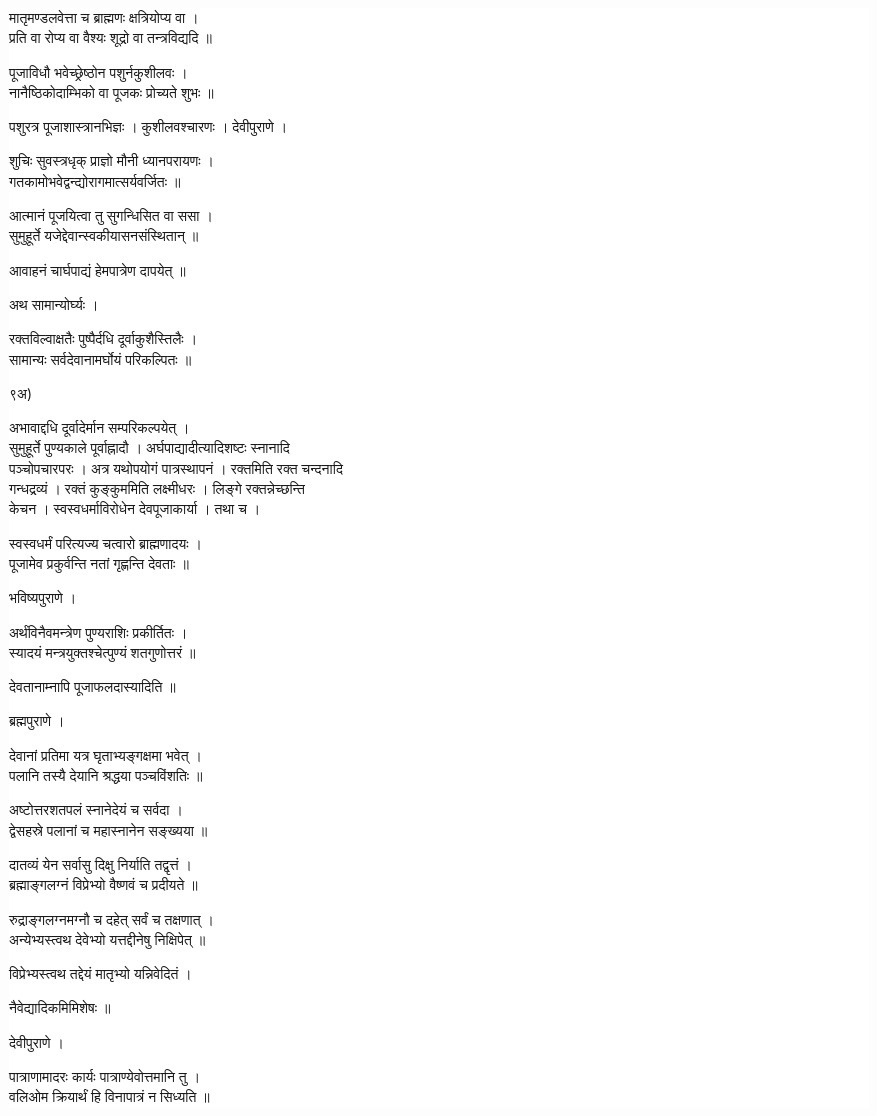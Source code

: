 मातृमण्डलवेत्ता च ब्राह्मणः क्षत्रियोप्य वा ।  
प्रति वा रोप्य वा वैश्यः शूद्रो वा तन्त्रविद्यदि ॥  
  
पूजाविधौ भवेच्छ्रेष्ठोन पशुर्नकुशीलवः ।  
नानैष्ठिकोदाम्भिको वा पूजकः प्रोच्यते शुभः ॥  
  
पशुरत्र पूजाशास्त्रानभिज्ञः । कुशीलवश्चारणः । देवीपुराणे ।  
  
शुचिः सुवस्त्रधृक् प्राज्ञो मौनी ध्यानपरायणः ।  
गतकामोभवेद्वन्द्योरागमात्सर्यवर्जितः ॥  
  
आत्मानं पूजयित्वा तु सुगन्धिसित वा ससा ।  
सुमुहूर्ते यजेद्देवान्स्वकीयासनसंस्थितान् ॥  
  
आवाहनं चार्घपाद्यं हेमपात्रेण दापयेत् ॥  
  
अथ सामान्योर्घ्यः ।   
  
रक्तविल्वाक्षतैः पुष्पैर्दधि दूर्वाकुशैस्तिलैः ।  
सामान्यः सर्वदेवानामर्घोयं परिकल्पितः ॥  
  
९अ)  
  
अभावाद्दधि दूर्वादेर्मान सम्परिकल्पयेत् ।  
सुमुहूर्ते पुण्यकाले पूर्वाह्नादौ । अर्घपाद्यादीत्यादिशष्टः स्नानादि   
पञ्चोपचारपरः । अत्र यथोपयोगं पात्रस्थापनं । रक्तमिति रक्त चन्दनादि   
गन्धद्रव्यं । रक्तं कुङ्कुममिति लक्ष्मीधरः । लिङ्गे रक्तन्नेच्छन्ति   
केचन । स्वस्वधर्माविरोधेन देवपूजाकार्या । तथा च ।   
  
स्वस्वधर्मं परित्यज्य चत्वारो ब्राह्मणादयः ।  
पूजामेव प्रकुर्वन्ति नतां गृह्णन्ति देवताः ॥  
  
भविष्यपुराणे ।  
  
अर्थंविनैवमन्त्रेण पुण्यराशिः प्रकीर्तितः ।  
स्यादयं मन्त्रयुक्तश्चेत्पुण्यं शतगुणोत्तरं ॥  
  
देवतानाम्नापि पूजाफलदास्यादिति ॥  
  
ब्रह्मपुराणे ।  
  
देवानां प्रतिमा यत्र घृताभ्यङ्गक्षमा भवेत् ।  
पलानि तस्यै देयानि श्रद्धया पञ्चविंशतिः ॥  
  
अष्टोत्तरशतपलं स्नानेदेयं च सर्वदा ।  
द्वेसहस्रे पलानां च महास्नानेन सङ्ख्यया ॥  
  
दातव्यं येन सर्वासु दिक्षु निर्याति तद्वृत्तं ।  
ब्रह्माङ्गलग्नं विप्रेभ्यो वैष्णवं च प्रदीयते ॥  
  
रुद्राङ्गलग्नमग्नौ च दहेत् सर्वं च तक्षणात् ।  
अन्येभ्यस्त्वथ देवेभ्यो यत्तद्दीनेषु निक्षिपेत् ॥  
  
विप्रेभ्यस्त्वथ तद्देयं मातृभ्यो यन्निवेदितं ।  
  
नैवेद्यादिकमिमिशेषः ॥   
  
देवीपुराणे ।  
  
पात्राणामादरः कार्यः पात्राण्येवोत्तमानि तु ।  
वलिओम क्रियार्थं हि विनापात्रं न सिध्यति ॥  
  